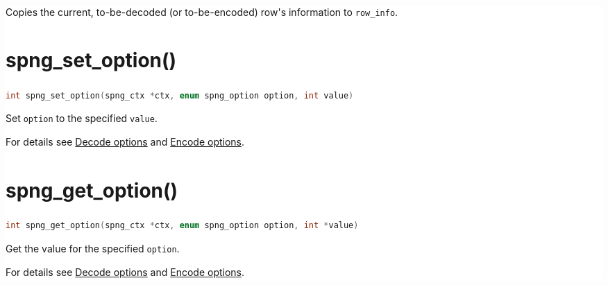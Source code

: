 Copies the current, to-be-decoded (or to-be-encoded) row's information to `row_info`.

# spng_set_option()
```c
int spng_set_option(spng_ctx *ctx, enum spng_option option, int value)
```

Set `option` to the specified `value`.

For details see [Decode options](decode.md#decode-options) and [Encode options](encode.md#encode-options).

# spng_get_option()
```c
int spng_get_option(spng_ctx *ctx, enum spng_option option, int *value)
```

Get the value for the specified `option`.

For details see [Decode options](decode.md#decode-options) and [Encode options](encode.md#encode-options).
